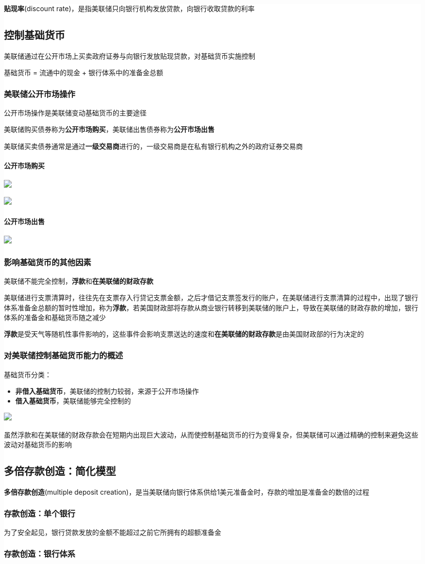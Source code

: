 **贴现率**(discount  rate)，是指美联储只向银行机构发放贷款，向银行收取贷款的利率

## 控制基础货币

美联储通过在公开市场上买卖政府证券与向银行发放贴现贷款，对基础货币实施控制

基础货币 =  流通中的现金  +  银行体系中的准备金总额

### 美联储公开市场操作

公开市场操作是美联储变动基础货币的主要途径

美联储购买债券称为**公开市场购买**，美联储出售债券称为**公开市场出售**

美联储买卖债券通常是通过**一级交易商**进行的，一级交易商是在私有银行机构之外的政府证券交易商

#### 公开市场购买

![](https://cdn1.tianli0.top/gh/2841220231/image-my-web@master/博客-文章/Snipaste_2021-11-30_20-00-52.webp)

![](https://cdn1.tianli0.top/gh/2841220231/image-my-web@master/博客-文章/Snipaste_2021-11-30_20-01-13.webp)

#### 公开市场出售

![](https://cdn1.tianli0.top/gh/2841220231/image-my-web@master/博客-文章/Snipaste_2021-11-30_20-01-03.webp)

### 影响基础货币的其他因素

美联储不能完全控制，**浮款**和**在美联储的财政存款**

美联储进行支票清算时，往往先在支票存入行贷记支票金额，之后才借记支票签发行的账户，在美联储进行支票清算的过程中，出现了银行体系准备金总额的暂时性增加，称为**浮款**，若美国财政部将存款从商业银行转移到美联储的账户上，导致在美联储的财政存款的增加，银行体系的准备金和基础货币随之减少

**浮款**是受天气等随机性事件影响的，这些事件会影响支票送达的速度和**在美联储的财政存款**是由美国财政部的行为决定的

### 对美联储控制基础货币能力的概述

基础货币分类：

- **非借入基础货币**，美联储的控制力较弱，来源于公开市场操作
- **借入基础货币**，美联储能够完全控制的

![](https://cdn1.tianli0.top/gh/2841220231/image-my-web@master/博客-文章/Snipaste_2021-11-30_20-18-40.webp)

虽然浮款和在美联储的财政存款会在短期内出现巨大波动，从而使控制基础货币的行为变得复杂，但美联储可以通过精确的控制来避免这些波动对基础货币的影响

## 多倍存款创造：简化模型

**多倍存款创造**(multiple  deposit  creation)，是当美联储向银行体系供给1美元准备金时，存款的增加是准备金的数倍的过程

### 存款创造：单个银行

为了安全起见，银行贷款发放的金额不能超过之前它所拥有的超额准备金

### 存款创造：银行体系
